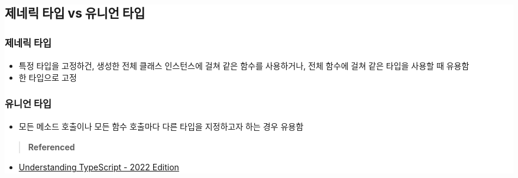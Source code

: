 ## 제네릭 타입 vs 유니언 타입

### 제네릭 타입

- 특정 타입을 고정하건, 생성한 전체 클래스 인스턴스에 걸쳐 같은 함수를 사용하거나, 전체 함수에 걸쳐 같은 타입을 사용할 때 유용함
- 한 타입으로 고정

### 유니언 타입

- 모든 메소드 호출이나 모든 함수 호출마다 다른 타입을 지정하고자 하는 경우 유용함

> **Referenced**

- [Understanding TypeScript - 2022 Edition](https://www.udemy.com/course/understanding-typescript/)
